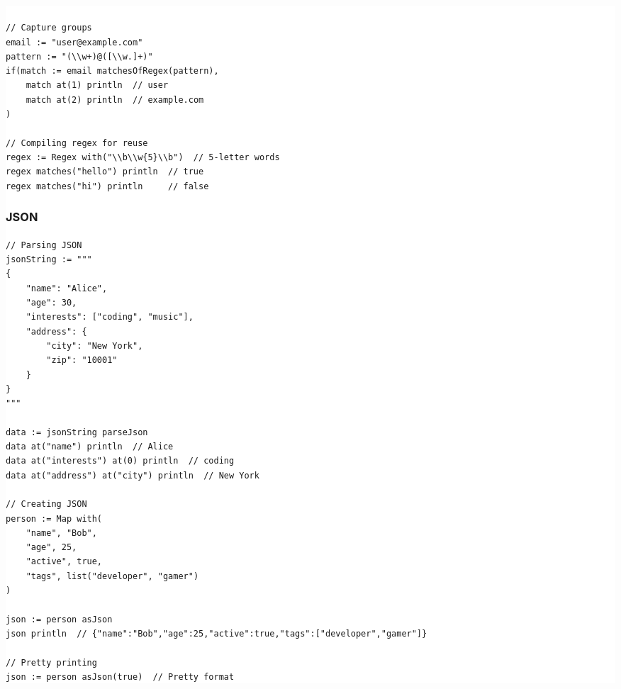```io

// Capture groups
email := "user@example.com"
pattern := "(\\w+)@([\\w.]+)"
if(match := email matchesOfRegex(pattern),
    match at(1) println  // user
    match at(2) println  // example.com
)

// Compiling regex for reuse
regex := Regex with("\\b\\w{5}\\b")  // 5-letter words
regex matches("hello") println  // true
regex matches("hi") println     // false
```

### JSON

```io
// Parsing JSON
jsonString := """
{
    "name": "Alice",
    "age": 30,
    "interests": ["coding", "music"],
    "address": {
        "city": "New York",
        "zip": "10001"
    }
}
"""

data := jsonString parseJson
data at("name") println  // Alice
data at("interests") at(0) println  // coding
data at("address") at("city") println  // New York

// Creating JSON
person := Map with(
    "name", "Bob",
    "age", 25,
    "active", true,
    "tags", list("developer", "gamer")
)

json := person asJson
json println  // {"name":"Bob","age":25,"active":true,"tags":["developer","gamer"]}

// Pretty printing
json := person asJson(true)  // Pretty format
```
